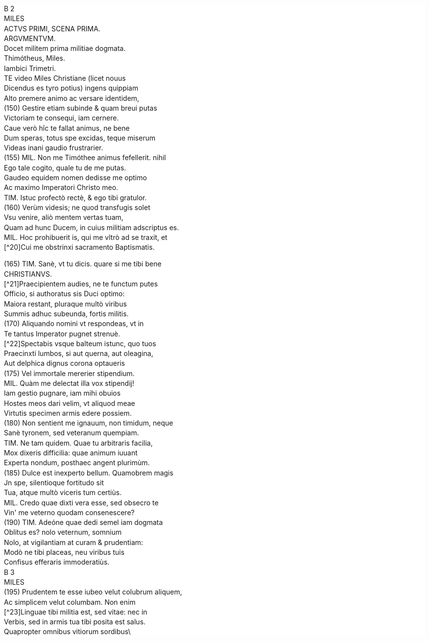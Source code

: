B 2\
MILES\
ACTVS PRIMI, SCENA PRIMA.\
ARGVMENTVM.\
Docet militem prima militiae dogmata.\
Thimótheus, Miles.\
Iambici Trimetri.\
TE video Miles Christiane (licet nouus\
Dicendus es tyro potius) ingens quippiam\
Alto premere animo ac versare identidem,\
(150) Gestire etiam subinde & quam breui putas\
Victoriam te consequi, iam cernere.\
Caue verò hîc te fallat animus, ne bene\
Dum speras, totus spe excidas, teque miserum\
Videas inani gaudio frustrarier.\
(155) MIL. Non me Timóthee animus fefellerit. nihil\
Ego tale cogito, quale tu de me putas.\
Gaudeo equidem nomen dedisse me optimo\
Ac maximo Imperatori Christo meo.\
TIM. Istuc profectò rectè, & ego tibi gratulor.\
(160) Verùm videsis; ne quod transfugis solet\
Vsu venire, aliò mentem vertas tuam,\
Quam ad hunc Ducem, in cuius militiam adscriptus es.\
MIL. Hoc prohibuerit is, qui me vltrò ad se traxit, et\
[^20]Cui me obstrinxi sacramento Baptismatis.

\(165\) TIM. Sanè, vt tu dicis. quare si me tibi bene\
CHRISTIANVS.\
[^21]Praecipientem audies, ne te functum putes\
Officio, si authoratus sis Duci optimo:\
Maiora restant, pluraque multò viribus\
Summis adhuc subeunda, fortis militis.\
(170) Aliquando nomini vt respondeas, vt in\
Te tantus Imperator pugnet strenuè.\
[^22]Spectabis vsque balteum istunc, quo tuos\
Praecinxti lumbos, si aut querna, aut oleagina,\
Aut delphica dignus corona optaueris\
(175) Vel immortale mererier stipendium.\
MIL. Quàm me delectat illa vox stipendij!\
Iam gestio pugnare, iam mihi obuios\
Hostes meos dari velim, vt aliquod meae\
Virtutis specimen armis edere possiem.\
(180) Non sentient me ignauum, non timidum, neque\
Sanè tyronem, sed veteranum quempiam.\
TIM. Ne tam quidem. Quae tu arbitraris facilia,\
Mox dixeris difficilia: quae animum iuuant\
Experta nondum, posthaec angent plurimùm.\
(185) Dulce est inexperto bellum. Quamobrem magis\
Jn spe, silentioque fortitudo sit\
Tua, atque multò viceris tum certiùs.\
MIL. Credo quae dixti vera esse, sed obsecro te\
Vin' me veterno quodam consenescere?\
(190) TIM. Adeóne quae dedi semel iam dogmata\
Oblitus es? nolo veternum, somnium\
Nolo, at vigilantiam at curam & prudentiam:\
Modò ne tibi placeas, neu viribus tuis\
Confisus efferaris immoderatiùs.\
B 3\
MILES\
(195) Prudentem te esse iubeo velut colubrum aliquem,\
Ac simplicem velut columbam. Non enim\
[^23]Linguae tibi militia est, sed vitae: nec in\
Verbis, sed in armis tua tibi posita est salus.\
Quapropter omnibus vitiorum sordibus\